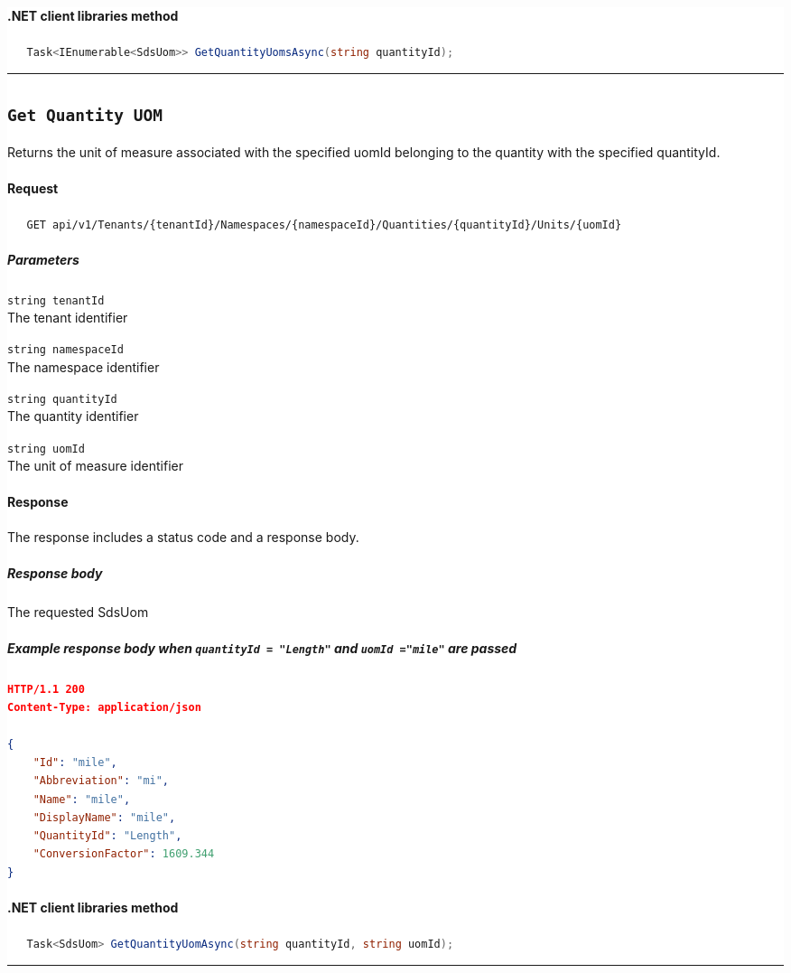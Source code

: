 #### .NET client libraries method
```csharp
   Task<IEnumerable<SdsUom>> GetQuantityUomsAsync(string quantityId);
```
***
## `Get Quantity UOM`

Returns the unit of measure associated with the specified uomId belonging to the quantity with the specified quantityId.

#### Request
 ```text
    GET api/v1/Tenants/{tenantId}/Namespaces/{namespaceId}/Quantities/{quantityId}/Units/{uomId}
 ```
##### Parameters
`string tenantId`  
The tenant identifier  

`string namespaceId`  
The namespace identifier  

`string quantityId`  
The quantity identifier

`string uomId`  
The unit of measure identifier

#### Response 
The response includes a status code and a response body.

##### Response body
The requested SdsUom

##### Example response body when `quantityId = "Length"` and `uomId ="mile"` are passed
```json
HTTP/1.1 200
Content-Type: application/json

{
    "Id": "mile",
    "Abbreviation": "mi",
    "Name": "mile",
    "DisplayName": "mile",
    "QuantityId": "Length",
    "ConversionFactor": 1609.344
}
```
#### .NET client libraries method
```csharp
   Task<SdsUom> GetQuantityUomAsync(string quantityId, string uomId);
```
***

